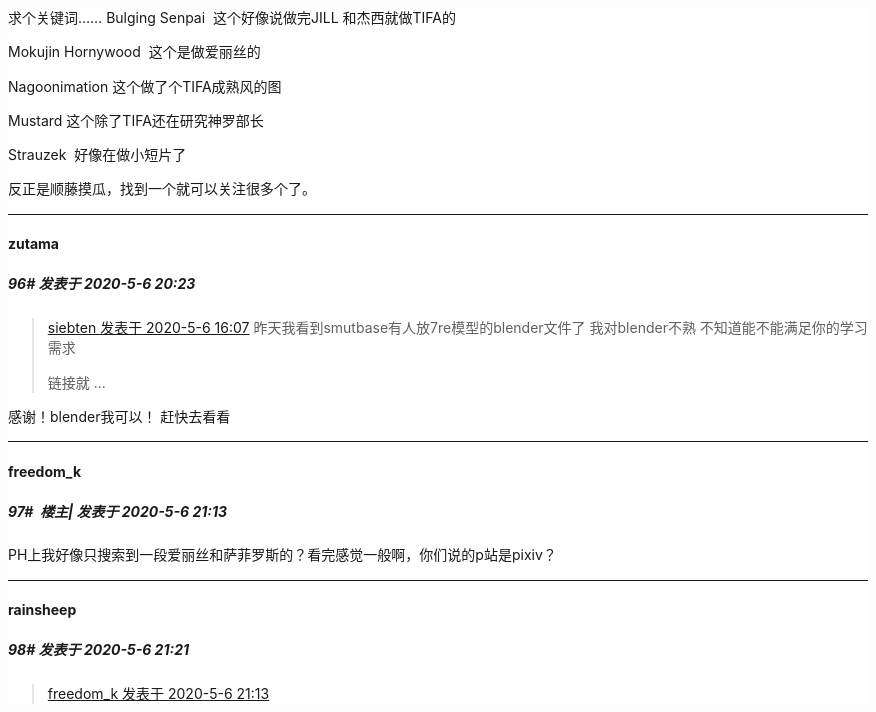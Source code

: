 求个关键词……</blockquote>
Bulging Senpai  这个好像说做完JILL 和杰西就做TIFA的

Mokujin Hornywood  这个是做爱丽丝的

Nagoonimation 这个做了个TIFA成熟风的图

Mustard 这个除了TIFA还在研究神罗部长

Strauzek  好像在做小短片了


反正是顺藤摸瓜，找到一个就可以关注很多个了。







*****

####  zutama  
##### 96#       发表于 2020-5-6 20:23



<blockquote><a href="httphttps://bbs.saraba1st.com/2b/forum.php?mod=redirect&amp;goto=findpost&amp;pid=47321587&amp;ptid=1931973" target="_blank">siebten 发表于 2020-5-6 16:07</a>
昨天我看到smutbase有人放7re模型的blender文件了 我对blender不熟 不知道能不能满足你的学习需求

链接就 ...</blockquote>
感谢！blender我可以！
赶快去看看







*****

####  freedom_k  
##### 97#         楼主| 发表于 2020-5-6 21:13




PH上我好像只搜索到一段爱丽丝和萨菲罗斯的？看完感觉一般啊，你们说的p站是pixiv？







*****

####  rainsheep  
##### 98#       发表于 2020-5-6 21:21



<blockquote><a href="httphttps://bbs.saraba1st.com/2b/forum.php?mod=redirect&amp;goto=findpost&amp;pid=47324959&amp;ptid=1931973" target="_blank">freedom_k 发表于 2020-5-6 21:13</a>
